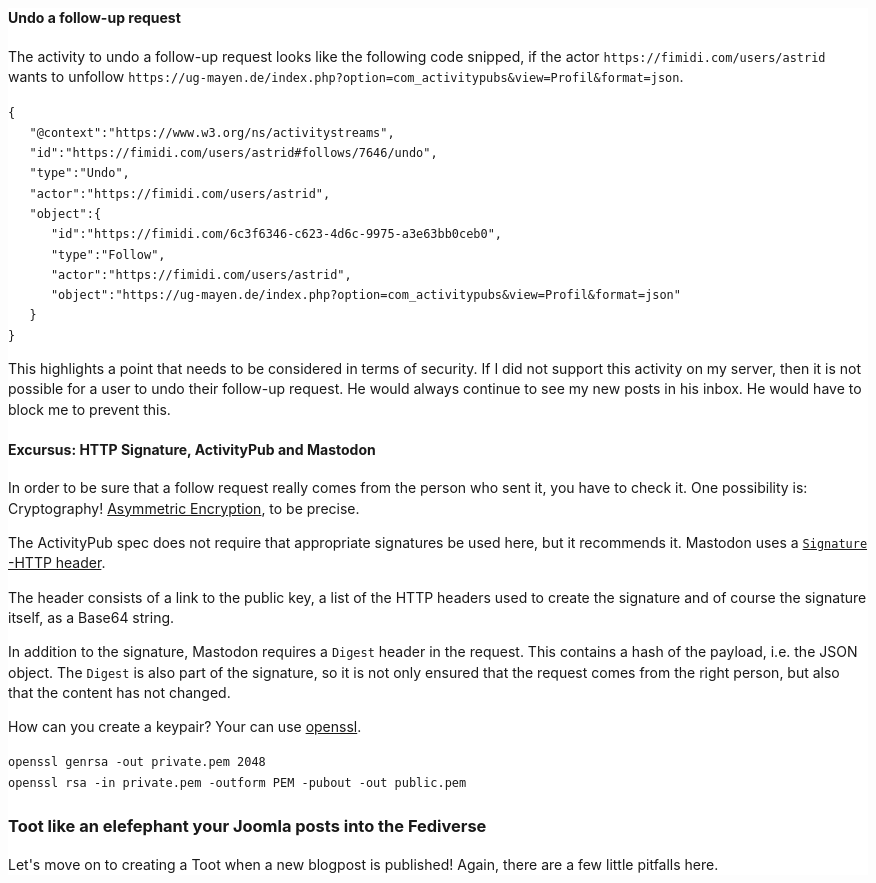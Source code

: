 #### Undo a follow-up request

The activity to undo a follow-up request looks like the following code snipped, if the actor `https://fimidi.com/users/astrid` wants to unfollow `https://ug-mayen.de/index.php?option=com_activitypubs&view=Profil&format=json`.

```
{
   "@context":"https://www.w3.org/ns/activitystreams",
   "id":"https://fimidi.com/users/astrid#follows/7646/undo",
   "type":"Undo",
   "actor":"https://fimidi.com/users/astrid",
   "object":{
      "id":"https://fimidi.com/6c3f6346-c623-4d6c-9975-a3e63bb0ceb0",
      "type":"Follow",
      "actor":"https://fimidi.com/users/astrid",
      "object":"https://ug-mayen.de/index.php?option=com_activitypubs&view=Profil&format=json"
   }
}
```

This highlights a point that needs to be considered in terms of security. If I did not support this activity on my server, then it is not possible for a user to undo their follow-up request. He would always continue to see my new posts in his inbox. He would have to block me to prevent this.

#### Excursus: HTTP Signature, ActivityPub and Mastodon

In order to be sure that a follow request really comes from the person who sent it, you have to check it. One possibility is: Cryptography! [Asymmetric Encryption](https://de.wikipedia.org/wiki/Asymmetrisches_Kryptosystem), to be precise.

The ActivityPub spec does not require that appropriate signatures be used here, but it recommends it. Mastodon uses a [`Signature`-HTTP header](https://datatracker.ietf.org/doc/html/draft-cavage-http-signatures).

The header consists of a link to the public key, a list of the HTTP headers used to create the signature and of course the signature itself, as a Base64 string.

In addition to the signature, Mastodon requires a `Digest` header in the request. This contains a hash of the payload, i.e. the JSON object. The `Digest` is also part of the signature, so it is not only ensured that the request comes from the right person, but also that the content has not changed.

How can you create a keypair? Your can use [openssl](https://wiki.openssl.org/index.php/Command_Line_Elliptic_Curve_Operations#Generating_EC_Keys_and_Parameters).

```
openssl genrsa -out private.pem 2048
openssl rsa -in private.pem -outform PEM -pubout -out public.pem
```

### Toot like an elefephant your Joomla posts into the Fediverse

Let's move on to creating a Toot when a new blogpost is published! Again, there are a few little pitfalls here.
